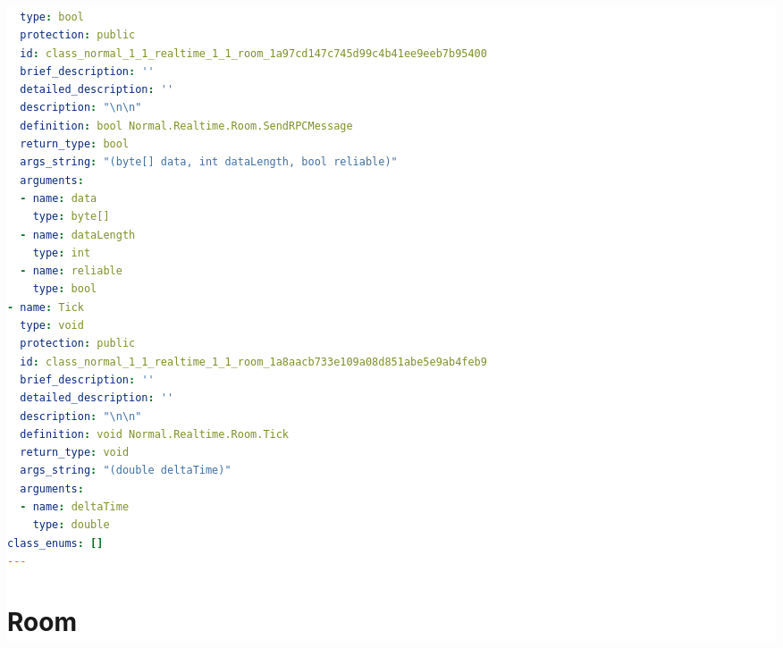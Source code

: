 ```yaml
  type: bool
  protection: public
  id: class_normal_1_1_realtime_1_1_room_1a97cd147c745d99c4b41ee9eeb7b95400
  brief_description: ''
  detailed_description: ''
  description: "\n\n"
  definition: bool Normal.Realtime.Room.SendRPCMessage
  return_type: bool
  args_string: "(byte[] data, int dataLength, bool reliable)"
  arguments:
  - name: data
    type: byte[]
  - name: dataLength
    type: int
  - name: reliable
    type: bool
- name: Tick
  type: void
  protection: public
  id: class_normal_1_1_realtime_1_1_room_1a8aacb733e109a08d851abe5e9ab4feb9
  brief_description: ''
  detailed_description: ''
  description: "\n\n"
  definition: void Normal.Realtime.Room.Tick
  return_type: void
  args_string: "(double deltaTime)"
  arguments:
  - name: deltaTime
    type: double
class_enums: []
---
```


# Room
